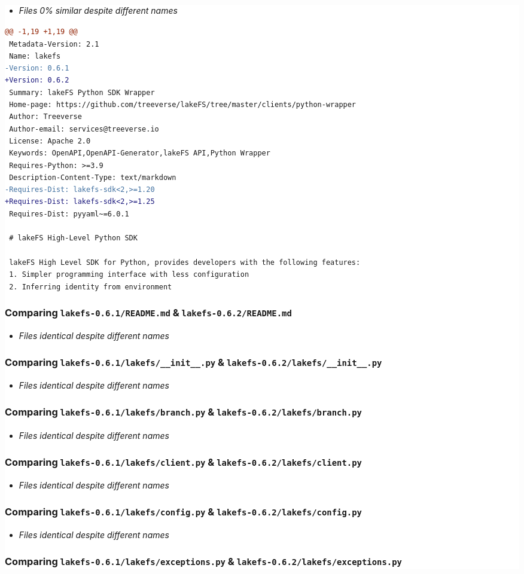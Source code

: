  * *Files 0% similar despite different names*

```diff
@@ -1,19 +1,19 @@
 Metadata-Version: 2.1
 Name: lakefs
-Version: 0.6.1
+Version: 0.6.2
 Summary: lakeFS Python SDK Wrapper
 Home-page: https://github.com/treeverse/lakeFS/tree/master/clients/python-wrapper
 Author: Treeverse
 Author-email: services@treeverse.io
 License: Apache 2.0
 Keywords: OpenAPI,OpenAPI-Generator,lakeFS API,Python Wrapper
 Requires-Python: >=3.9
 Description-Content-Type: text/markdown
-Requires-Dist: lakefs-sdk<2,>=1.20
+Requires-Dist: lakefs-sdk<2,>=1.25
 Requires-Dist: pyyaml~=6.0.1
 
 # lakeFS High-Level Python SDK
 
 lakeFS High Level SDK for Python, provides developers with the following features:
 1. Simpler programming interface with less configuration
 2. Inferring identity from environment
```

### Comparing `lakefs-0.6.1/README.md` & `lakefs-0.6.2/README.md`

 * *Files identical despite different names*

### Comparing `lakefs-0.6.1/lakefs/__init__.py` & `lakefs-0.6.2/lakefs/__init__.py`

 * *Files identical despite different names*

### Comparing `lakefs-0.6.1/lakefs/branch.py` & `lakefs-0.6.2/lakefs/branch.py`

 * *Files identical despite different names*

### Comparing `lakefs-0.6.1/lakefs/client.py` & `lakefs-0.6.2/lakefs/client.py`

 * *Files identical despite different names*

### Comparing `lakefs-0.6.1/lakefs/config.py` & `lakefs-0.6.2/lakefs/config.py`

 * *Files identical despite different names*

### Comparing `lakefs-0.6.1/lakefs/exceptions.py` & `lakefs-0.6.2/lakefs/exceptions.py`
